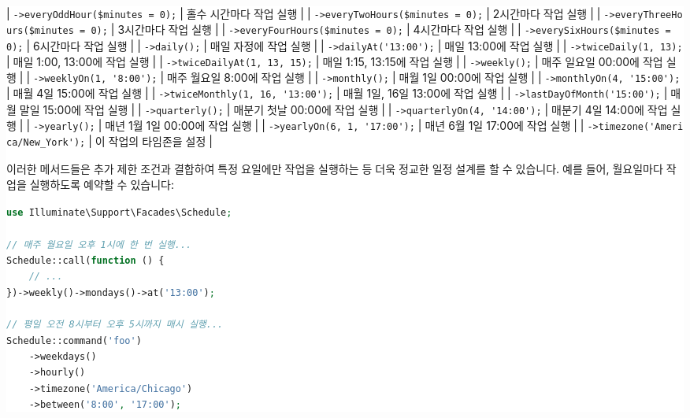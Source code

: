 | `->everyOddHour($minutes = 0);`          | 홀수 시간마다 작업 실행                                   |
| `->everyTwoHours($minutes = 0);`         | 2시간마다 작업 실행                                       |
| `->everyThreeHours($minutes = 0);`       | 3시간마다 작업 실행                                       |
| `->everyFourHours($minutes = 0);`        | 4시간마다 작업 실행                                       |
| `->everySixHours($minutes = 0);`         | 6시간마다 작업 실행                                       |
| `->daily();`                             | 매일 자정에 작업 실행                                     |
| `->dailyAt('13:00');`                    | 매일 13:00에 작업 실행                                    |
| `->twiceDaily(1, 13);`                   | 매일 1:00, 13:00에 작업 실행                              |
| `->twiceDailyAt(1, 13, 15);`             | 매일 1:15, 13:15에 작업 실행                              |
| `->weekly();`                            | 매주 일요일 00:00에 작업 실행                             |
| `->weeklyOn(1, '8:00');`                 | 매주 월요일 8:00에 작업 실행                              |
| `->monthly();`                           | 매월 1일 00:00에 작업 실행                                |
| `->monthlyOn(4, '15:00');`               | 매월 4일 15:00에 작업 실행                                |
| `->twiceMonthly(1, 16, '13:00');`        | 매월 1일, 16일 13:00에 작업 실행                          |
| `->lastDayOfMonth('15:00');`             | 매월 말일 15:00에 작업 실행                               |
| `->quarterly();`                         | 매분기 첫날 00:00에 작업 실행                             |
| `->quarterlyOn(4, '14:00');`             | 매분기 4일 14:00에 작업 실행                              |
| `->yearly();`                            | 매년 1월 1일 00:00에 작업 실행                            |
| `->yearlyOn(6, 1, '17:00');`             | 매년 6월 1일 17:00에 작업 실행                            |
| `->timezone('America/New_York');`        | 이 작업의 타임존을 설정                                   |

</div>

이러한 메서드들은 추가 제한 조건과 결합하여 특정 요일에만 작업을 실행하는 등 더욱 정교한 일정 설계를 할 수 있습니다. 예를 들어, 월요일마다 작업을 실행하도록 예약할 수 있습니다:

```php
use Illuminate\Support\Facades\Schedule;

// 매주 월요일 오후 1시에 한 번 실행...
Schedule::call(function () {
    // ...
})->weekly()->mondays()->at('13:00');

// 평일 오전 8시부터 오후 5시까지 매시 실행...
Schedule::command('foo')
    ->weekdays()
    ->hourly()
    ->timezone('America/Chicago')
    ->between('8:00', '17:00');
```
